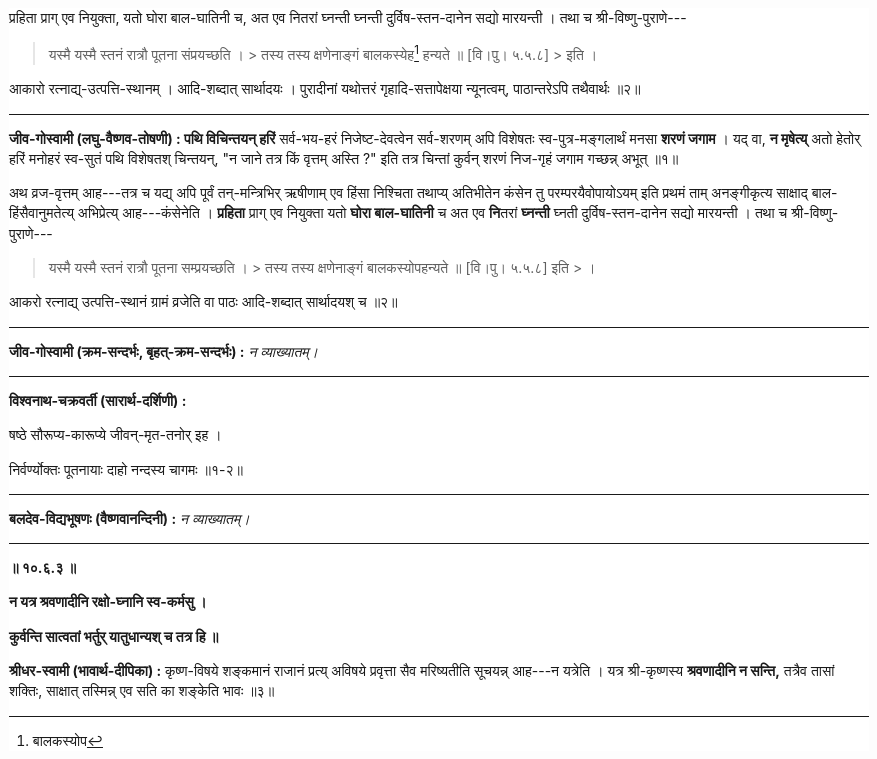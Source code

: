 प्रहिता प्राग् एव नियुक्ता, यतो घोरा बाल-घातिनी च, अत एव नितरां घ्नन्ती घ्नन्ती दुर्विष-स्तन-दानेन सद्यो मारयन्ती । तथा च श्री-विष्णु-पुराणे---

> यस्मै यस्मै स्तनं रात्रौ पूतना संप्रयच्छति । >
> तस्य तस्य क्षणेनाङ्गं बालकस्येह[^३३] हन्यते ॥ \[वि।पु। ५.५.८\] > इति ।

[^३३]: बालकस्योप


आकारो रत्नाद्य्-उत्पत्ति-स्थानम् । आदि-शब्दात् सार्थादयः । पुरादीनां यथोत्तरं गृहादि-सत्तापेक्षया न्यूनत्वम्, पाठान्तरेऽपि तथैवार्थः ॥२॥


______


**जीव-गोस्वामी (लघु-वैष्णव-तोषणी) : पथि विचिन्तयन् हरिं** सर्व-भय-हरं निजेष्ट-देवत्वेन सर्व-शरणम् अपि विशेषतः स्व-पुत्र-मङ्गलार्थं मनसा **शरणं जगाम** । यद् वा, **न मृषेत्य्** अतो हेतोर् हरिं मनोहरं स्व-सुतं पथि विशेषतश् चिन्तयन्, \"न जाने तत्र किं वृत्तम् अस्ति ?\" इति तत्र चिन्तां कुर्वन् शरणं निज-गृहं जगाम गच्छन्न् अभूत् ॥१॥

अथ व्रज-वृत्तम् आह---तत्र च यद्य् अपि पूर्वं तन्-मन्त्रिभिर् ऋषीणाम् एव हिंसा निश्चिता तथाप्य् अतिभीतेन कंसेन तु परम्परयैवोपायोऽयम् इति प्रथमं ताम् अनङ्गीकृत्य साक्षाद् बाल-हिंसैवानुमतेत्य् अभिप्रेत्य् आह---कंसेनेति । **प्रहिता** प्राग् एव नियुक्ता यतो **घोरा बाल-घातिनी** च अत एव **नि**तरां **घ्नन्ती** घ्नती दुर्विष-स्तन-दानेन सद्यो मारयन्ती । तथा च श्री-विष्णु-पुराणे---

> यस्मै यस्मै स्तनं रात्रौ पूतना सम्प्रयच्छति । >
> तस्य तस्य क्षणेनाङ्गं बालकस्योपहन्यते ॥ \[वि।पु। ५.५.८\] इति > ।

आकरो रत्नाद्य् उत्पत्ति-स्थानं ग्रामं व्रजेति वा पाठः आदि-शब्दात् सार्थादयश् च ॥२॥


______


**जीव-गोस्वामी (क्रम-सन्दर्भः, बृहत्-क्रम-सन्दर्भः) :** *न व्याख्यातम्।*


______


**विश्वनाथ-चक्रवर्ती (सारार्थ-दर्शिणी) :**

षष्ठे सौरूप्य-कारूप्ये जीवन्-मृत-तनोर् इह ।

निर्वर्ण्योक्तः पूतनायाः दाहो नन्दस्य चागमः ॥१-२॥


______


**बलदेव-विद्यभूषणः (वैष्णवानन्दिनी) :** *न व्याख्यातम्।*


______


**॥ १०.६.३ ॥**

**न यत्र श्रवणादीनि रक्षो-घ्नानि स्व-कर्मसु ।**

**कुर्वन्ति सात्वतां भर्तुर् यातुधान्यश् च तत्र हि ॥**

**श्रीधर-स्वामी (भावार्थ-दीपिका) :** कृष्ण-विषये शङ्कमानं राजानं प्रत्य् अविषये प्रवृत्ता सैव मरिष्यतीति सूचयन्न् आह---न यत्रेति । यत्र श्री-कृष्णस्य **श्रवणादीनि न सन्ति,** तत्रैव तासां शक्तिः, साक्षात् तस्मिन्न् एव सति का शङ्केति भावः ॥३॥


[^३४]: अविषये इति पाठान्तरम्